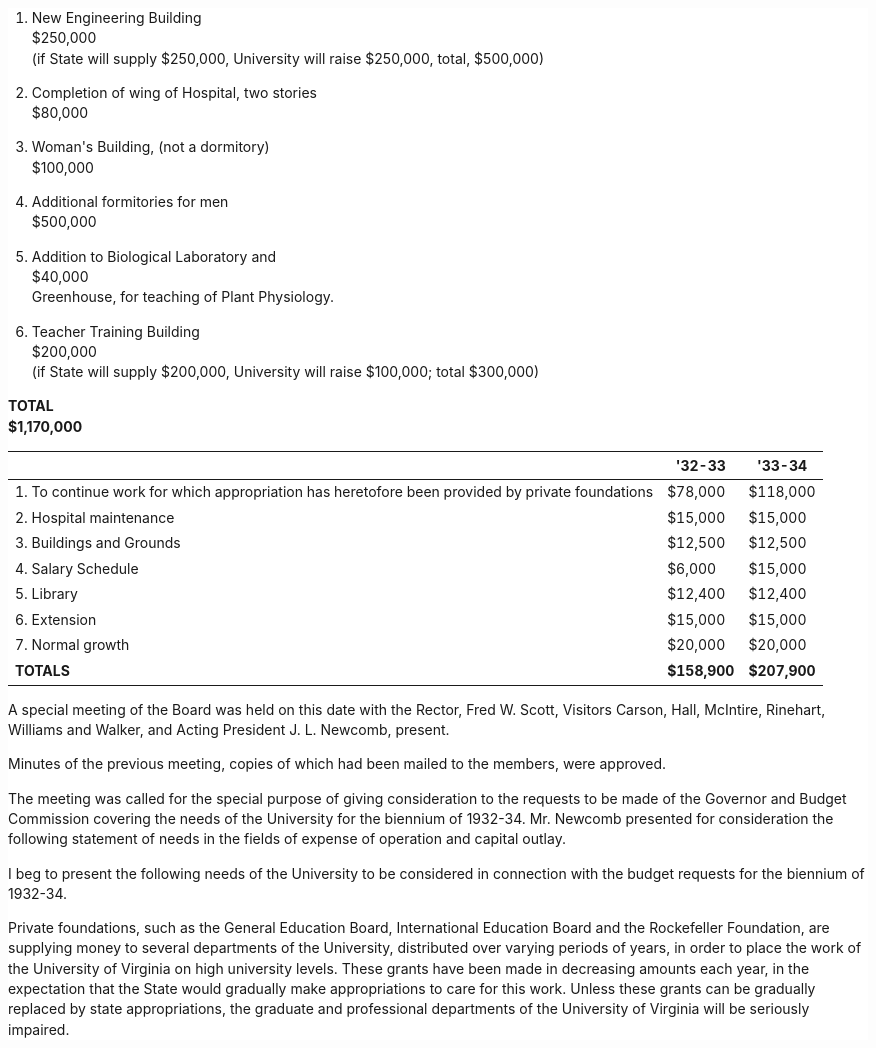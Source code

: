 1. New Engineering Building\
   $250,000\
   (if State will supply $250,000, University will raise $250,000, total, $500,000)

2. Completion of wing of Hospital, two stories\
   $80,000

3. Woman's Building, (not a dormitory)\
   $100,000

4. Additional formitories for men\
   $500,000

5. Addition to Biological Laboratory and\
   $40,000\
   Greenhouse, for teaching of Plant Physiology.

6. Teacher Training Building\
   $200,000\
   (if State will supply $200,000, University will raise $100,000; total $300,000)

**TOTAL**\
**$1,170,000**

|                     | '32-33  | '33-34  |
|---------------------|---------|---------|
| 1. To continue work for which appropriation has heretofore been provided by private foundations | $78,000  | $118,000 |
| 2. Hospital maintenance | $15,000 | $15,000 |
| 3. Buildings and Grounds | $12,500 | $12,500 |
| 4. Salary Schedule | $6,000  | $15,000 |
| 5. Library | $12,400 | $12,400 |
| 6. Extension | $15,000 | $15,000 |
| 7. Normal growth | $20,000 | $20,000 |
| **TOTALS** | **$158,900** | **$207,900** |

A special meeting of the Board was held on this date with the Rector, Fred W. Scott, Visitors Carson, Hall, McIntire, Rinehart, Williams and Walker, and Acting President J. L. Newcomb, present.

Minutes of the previous meeting, copies of which had been mailed to the members, were approved.

The meeting was called for the special purpose of giving consideration to the requests to be made of the Governor and Budget Commission covering the needs of the University for the biennium of 1932-34. Mr. Newcomb presented for consideration the following statement of needs in the fields of expense of operation and capital outlay.

I beg to present the following needs of the University to be considered in connection with the budget requests for the biennium of 1932-34.

Private foundations, such as the General Education Board, International Education Board and the Rockefeller Foundation, are supplying money to several departments of the University, distributed over varying periods of years, in order to place the work of the University of Virginia on high university levels. These grants have been made in decreasing amounts each year, in the expectation that the State would gradually make appropriations to care for this work. Unless these grants can be gradually replaced by state appropriations, the graduate and professional departments of the University of Virginia will be seriously impaired.
